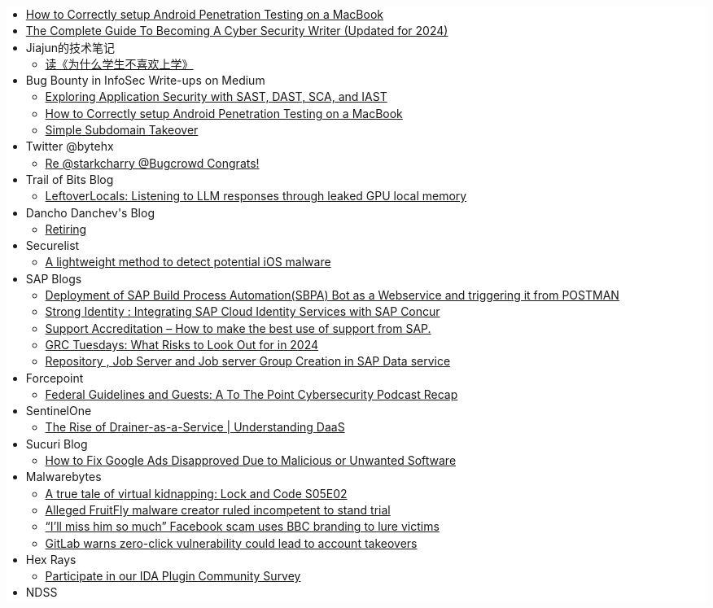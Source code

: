   - [How to Correctly setup Android Penetration Testing on a MacBook](https://infosecwriteups.com/how-to-correctly-setup-android-penetration-testing-on-a-macbook-659f244f84c8?source=rss----7b722bfd1b8d---4)
  - [The Complete Guide To Becoming A Cyber Security Writer (Updated for 2024)](https://infosecwriteups.com/the-complete-guide-to-becoming-a-cyber-security-writer-updated-for-2024-c59acabb97b7?source=rss----7b722bfd1b8d---4)
- Jiajun的技术笔记
  - [读《为什么学生不喜欢上学》](https://jiajunhuang.com/articles/2024_01_16-why_dont_students_like_school.md.html)
- Bug Bounty in InfoSec Write-ups on Medium
  - [Exploring Application Security with SAST, DAST, SCA, and IAST](https://infosecwriteups.com/exploring-application-security-with-sast-dast-sca-and-iast-95b27043d9fd?source=rss----7b722bfd1b8d--bug_bounty)
  - [How to Correctly setup Android Penetration Testing on a MacBook](https://infosecwriteups.com/how-to-correctly-setup-android-penetration-testing-on-a-macbook-659f244f84c8?source=rss----7b722bfd1b8d--bug_bounty)
  - [Simple Subdomain Takeover](https://infosecwriteups.com/simple-subdomain-takeover-15129e19bbb4?source=rss----7b722bfd1b8d--bug_bounty)
- Twitter @bytehx
  - [Re @starkcharry @Bugcrowd Congrats!](https://twitter.com/bytehx343/status/1747141127042711574)
- Trail of Bits Blog
  - [LeftoverLocals:  Listening to LLM responses through leaked GPU local memory](https://blog.trailofbits.com/2024/01/16/leftoverlocals-listening-to-llm-responses-through-leaked-gpu-local-memory/)
- Dancho Danchev's Blog
  - [Retiring](https://ddanchev.blogspot.com/2024/01/retiring.html)
- Securelist
  - [A lightweight method to detect potential iOS malware](https://securelist.com/shutdown-log-lightweight-ios-malware-detection-method/111734/)
- SAP Blogs
  - [Deployment of SAP Build Process Automation(SBPA) Bot as a Webservice and triggering it from POSTMAN](https://blogs.sap.com/2024/01/16/deployment-of-sap-build-process-automationsbpa-bot-as-a-webservice-and-triggering-it-from-postman/)
  - [Strong Identity : Integrating SAP Cloud Identity Services with SAP Concur](https://blogs.sap.com/2024/01/16/strong-identity-integrating-sap-cloud-identity-services-with-sap-concur/)
  - [Support Accreditation – How to make the best use of support from SAP.](https://blogs.sap.com/2024/01/16/support-accreditation-how-to-make-the-best-use-of-support-from-sap./)
  - [GRC Tuesdays: What Risks to Look Out for in 2024](https://blogs.sap.com/2024/01/16/grc-tuesdays-what-risks-to-look-out-for-in-2024/)
  - [Repository , Job Server and Job server Group Creation in SAP Data service](https://blogs.sap.com/2024/01/16/repository-job-server-and-job-server-group-creation-in-sap-data-service/)
- Forcepoint
  - [Federal Guidelines and Guests: A To The Point Cybersecurity Podcast Recap](https://www.forcepoint.com/blog/insights/federal-guidelines-and-cybersecurity-podcast-recap)
- SentinelOne
  - [The Rise of Drainer-as-a-Service | Understanding DaaS](https://www.sentinelone.com/blog/the-rise-of-drainer-as-a-service-understanding-daas/)
- Sucuri Blog
  - [How to Fix Google Ads Disapproved Due to Malicious or Unwanted Software](https://blog.sucuri.net/2024/01/how-to-fix-google-ads-disapproved-due-to-malicious-software.html)
- Malwarebytes
  - [A true tale of virtual kidnapping: Lock and Code S05E02](https://www.malwarebytes.com/blog/uncategorized/2024/01/a-true-tale-of-virtual-kidnapping-lock-and-code-s05e02)
  - [Alleged FruitFly malware creator ruled incompetent to stand trial](https://www.malwarebytes.com/blog/news/2024/01/fruitfly-malware-creator-ruled-incompetent-to-stand-trial)
  - [“I&#8217;ll miss him so much” Facebook scam uses BBC branding to lure victims](https://www.malwarebytes.com/blog/news/2024/01/ill-miss-him-so-much-facebook-scam-uses-bbc-branding-to-lure-victims)
  - [GitLab warns zero-click vulnerability could lead to account takeovers](https://www.malwarebytes.com/blog/news/2024/01/gitlab-warns-zero-click-vulnerability-could-lead-to-account-takeovers)
- Hex Rays
  - [Participate in our IDA Plugin Community Survey](https://hex-rays.com/blog/participate-in-our-ida-plugin-community-survey/)
- NDSS